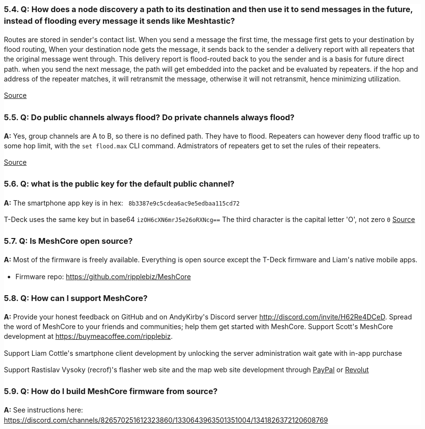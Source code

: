 ### 5.4. Q: How does a node discovery a path to its destination and then use it to send messages in the future, instead of flooding every message it sends like Meshtastic?

Routes are stored in sender's contact list.  When you send a message the first time, the message  first gets to your destination by flood routing,  When your destination node gets the message, it  sends back to the sender a delivery report with all repeaters that the original message went through. This delivery report is flood-routed back to you the sender and is a basis for future direct path. when you send the next message, the path will get embedded into the packet and be evaluated by repeaters. if the hop and address of the repeater matches, it will retransmit the message, otherwise it will not retransmit, hence minimizing utilization.

[Source](https://discord.com/channels/826570251612323860/1330643963501351004/1351279141630119996)

### 5.5. Q: Do public channels always flood? Do private channels always flood?

**A:** Yes, group channels are A to B, so there is no defined path.  They have to flood.  Repeaters can however deny flood traffic up to some hop limit, with the `set flood.max` CLI command.  Admistrators of repeaters get to set the rules of their repeaters.

[Source](https://discord.com/channels/1343693475589263471/1343693475589263474/1350023009527664672)


### 5.6. Q: what is the public key for the default public channel?
**A:** The smartphone app key is in hex:
` 8b3387e9c5cdea6ac9e5edbaa115cd72`

T-Deck uses the same key but in base64 
`izOH6cXN6mrJ5e26oRXNcg==`
The third character is the capital letter 'O', not zero `0`
[Source](https://discord.com/channels/826570251612323860/1330643963501351004/1354194409213792388)

### 5.7. Q: Is MeshCore open source?
**A:** Most of the firmware is freely available. Everything is open source except the T-Deck firmware and Liam's native mobile apps.  
- Firmware repo: <https://github.com/ripplebiz/MeshCore>  

### 5.8. Q: How can I support MeshCore?
**A:** Provide your honest feedback on GitHub and on AndyKirby's Discord server <http://discord.com/invite/H62Re4DCeD>. Spread the word of MeshCore to your friends and communities; help them get started with MeshCore. Support Scott's MeshCore development at <https://buymeacoffee.com/ripplebiz>.

Support Liam Cottle's smartphone client development by unlocking the server administration wait gate with in-app purchase

Support Rastislav Vysoky (recrof)'s flasher web site and the map web site development through [PayPal](https://www.paypal.com/donate/?business=DREHF5HM265ES&no_recurring=0&item_name=If+you+enjoy+my+work%2C+you+can+support+me+here%3A&currency_code=EUR) or [Revolut](https://revolut.me/recrof)

### 5.9. Q: How do I build MeshCore firmware from source?
**A:** See instructions here:  
https://discord.com/channels/826570251612323860/1330643963501351004/1341826372120608769
